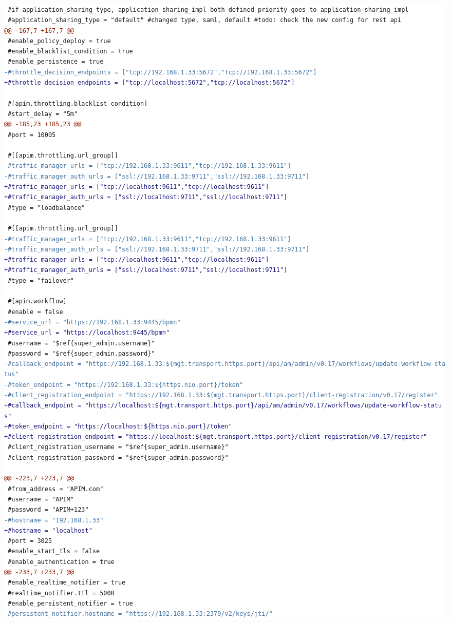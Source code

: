 ```diff
 #if application_sharing_type, application_sharing_impl both defined priority goes to application_sharing_impl
 #application_sharing_type = "default" #changed type, saml, default #todo: check the new config for rest api
@@ -167,7 +167,7 @@
 #enable_policy_deploy = true
 #enable_blacklist_condition = true
 #enable_persistence = true
-#throttle_decision_endpoints = ["tcp://192.168.1.33:5672","tcp://192.168.1.33:5672"]
+#throttle_decision_endpoints = ["tcp://localhost:5672","tcp://localhost:5672"]
 
 #[apim.throttling.blacklist_condition]
 #start_delay = "5m"
@@ -185,23 +185,23 @@
 #port = 10005
 
 #[[apim.throttling.url_group]]
-#traffic_manager_urls = ["tcp://192.168.1.33:9611","tcp://192.168.1.33:9611"]
-#traffic_manager_auth_urls = ["ssl://192.168.1.33:9711","ssl://192.168.1.33:9711"]
+#traffic_manager_urls = ["tcp://localhost:9611","tcp://localhost:9611"]
+#traffic_manager_auth_urls = ["ssl://localhost:9711","ssl://localhost:9711"]
 #type = "loadbalance"
 
 #[[apim.throttling.url_group]]
-#traffic_manager_urls = ["tcp://192.168.1.33:9611","tcp://192.168.1.33:9611"]
-#traffic_manager_auth_urls = ["ssl://192.168.1.33:9711","ssl://192.168.1.33:9711"]
+#traffic_manager_urls = ["tcp://localhost:9611","tcp://localhost:9611"]
+#traffic_manager_auth_urls = ["ssl://localhost:9711","ssl://localhost:9711"]
 #type = "failover"
 
 #[apim.workflow]
 #enable = false
-#service_url = "https://192.168.1.33:9445/bpmn"
+#service_url = "https://localhost:9445/bpmn"
 #username = "$ref{super_admin.username}"
 #password = "$ref{super_admin.password}"
-#callback_endpoint = "https://192.168.1.33:${mgt.transport.https.port}/api/am/admin/v0.17/workflows/update-workflow-status"
-#token_endpoint = "https://192.168.1.33:${https.nio.port}/token"
-#client_registration_endpoint = "https://192.168.1.33:${mgt.transport.https.port}/client-registration/v0.17/register"
+#callback_endpoint = "https://localhost:${mgt.transport.https.port}/api/am/admin/v0.17/workflows/update-workflow-status"
+#token_endpoint = "https://localhost:${https.nio.port}/token"
+#client_registration_endpoint = "https://localhost:${mgt.transport.https.port}/client-registration/v0.17/register"
 #client_registration_username = "$ref{super_admin.username}"
 #client_registration_password = "$ref{super_admin.password}"
 
@@ -223,7 +223,7 @@
 #from_address = "APIM.com"
 #username = "APIM"
 #password = "APIM+123"
-#hostname = "192.168.1.33"
+#hostname = "localhost"
 #port = 3025
 #enable_start_tls = false
 #enable_authentication = true
@@ -233,7 +233,7 @@
 #enable_realtime_notifier = true
 #realtime_notifier.ttl = 5000
 #enable_persistent_notifier = true
-#persistent_notifier.hostname = "https://192.168.1.33:2379/v2/keys/jti/"
```